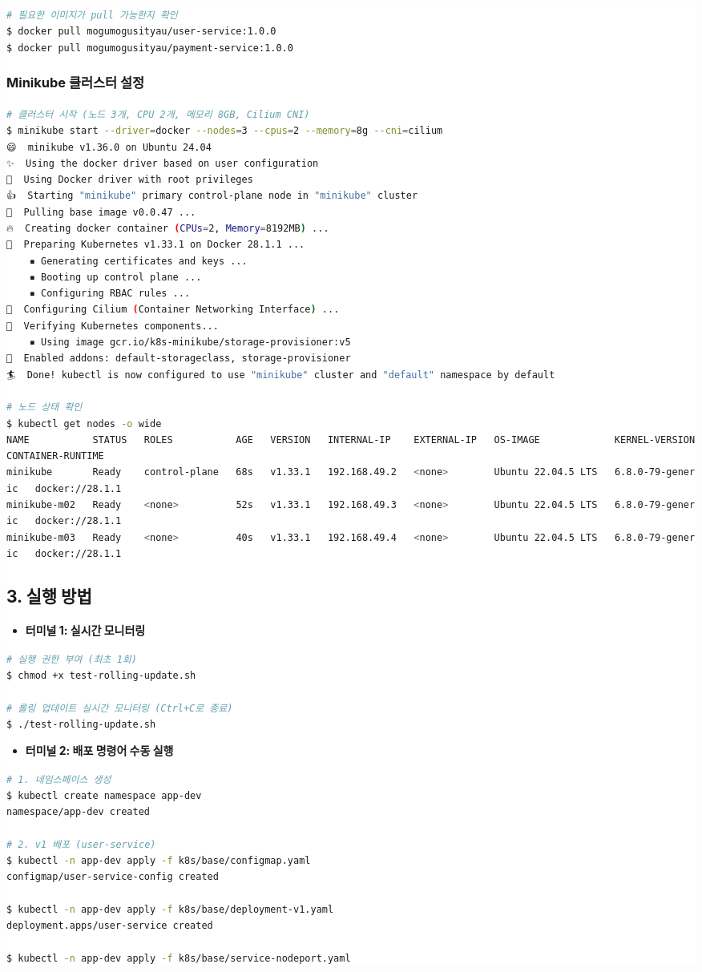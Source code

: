 ```bash
# 필요한 이미지가 pull 가능한지 확인
$ docker pull mogumogusityau/user-service:1.0.0
$ docker pull mogumogusityau/payment-service:1.0.0
```

### Minikube 클러스터 설정

```bash
# 클러스터 시작 (노드 3개, CPU 2개, 메모리 8GB, Cilium CNI)
$ minikube start --driver=docker --nodes=3 --cpus=2 --memory=8g --cni=cilium
😄  minikube v1.36.0 on Ubuntu 24.04
✨  Using the docker driver based on user configuration
📌  Using Docker driver with root privileges
👍  Starting "minikube" primary control-plane node in "minikube" cluster
🚜  Pulling base image v0.0.47 ...
🔥  Creating docker container (CPUs=2, Memory=8192MB) ...
🐳  Preparing Kubernetes v1.33.1 on Docker 28.1.1 ...
    ▪ Generating certificates and keys ...
    ▪ Booting up control plane ...
    ▪ Configuring RBAC rules ...
🔗  Configuring Cilium (Container Networking Interface) ...
🔎  Verifying Kubernetes components...
    ▪ Using image gcr.io/k8s-minikube/storage-provisioner:v5
🌟  Enabled addons: default-storageclass, storage-provisioner
🏄  Done! kubectl is now configured to use "minikube" cluster and "default" namespace by default

# 노드 상태 확인
$ kubectl get nodes -o wide
NAME           STATUS   ROLES           AGE   VERSION   INTERNAL-IP    EXTERNAL-IP   OS-IMAGE             KERNEL-VERSION     CONTAINER-RUNTIME
minikube       Ready    control-plane   68s   v1.33.1   192.168.49.2   <none>        Ubuntu 22.04.5 LTS   6.8.0-79-generic   docker://28.1.1
minikube-m02   Ready    <none>          52s   v1.33.1   192.168.49.3   <none>        Ubuntu 22.04.5 LTS   6.8.0-79-generic   docker://28.1.1
minikube-m03   Ready    <none>          40s   v1.33.1   192.168.49.4   <none>        Ubuntu 22.04.5 LTS   6.8.0-79-generic   docker://28.1.1
```

## 3. 실행 방법

- **터미널 1: 실시간 모니터링**

```bash
# 실행 권한 부여 (최초 1회)
$ chmod +x test-rolling-update.sh

# 롤링 업데이트 실시간 모니터링 (Ctrl+C로 종료)
$ ./test-rolling-update.sh
```

- **터미널 2: 배포 명령어 수동 실행**

```bash
# 1. 네임스페이스 생성
$ kubectl create namespace app-dev
namespace/app-dev created

# 2. v1 배포 (user-service)
$ kubectl -n app-dev apply -f k8s/base/configmap.yaml
configmap/user-service-config created

$ kubectl -n app-dev apply -f k8s/base/deployment-v1.yaml
deployment.apps/user-service created

$ kubectl -n app-dev apply -f k8s/base/service-nodeport.yaml
```
